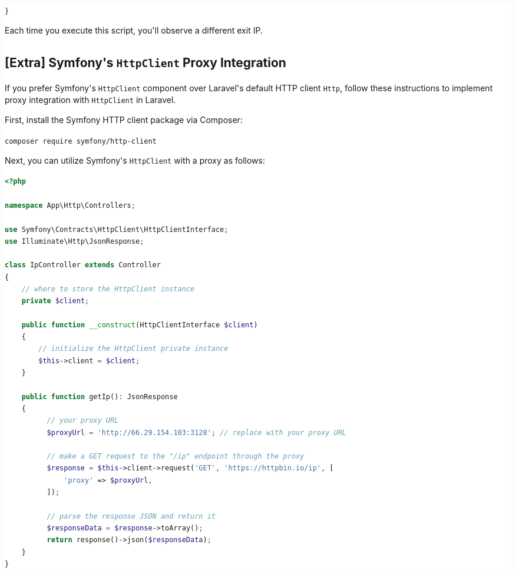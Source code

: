 ```php
}
```

Each time you execute this script, you'll observe a different exit IP.

## [Extra] Symfony's `HttpClient` Proxy Integration

If you prefer Symfony's `HttpClient` component over Laravel's default HTTP client `Http`, follow these instructions to implement proxy integration with `HttpClient` in Laravel.

First, install the Symfony HTTP client package via Composer:

```sh
composer require symfony/http-client
```

Next, you can utilize Symfony's `HttpClient` with a proxy as follows:

```php
<?php

namespace App\Http\Controllers;

use Symfony\Contracts\HttpClient\HttpClientInterface;
use Illuminate\Http\JsonResponse;

class IpController extends Controller
{
    // where to store the HttpClient instance
    private $client;

    public function __construct(HttpClientInterface $client)
    {
        // initialize the HttpClient private instance
        $this->client = $client;
    }

    public function getIp(): JsonResponse
    {
          // your proxy URL
          $proxyUrl = 'http://66.29.154.103:3128'; // replace with your proxy URL

          // make a GET request to the "/ip" endpoint through the proxy
          $response = $this->client->request('GET', 'https://httpbin.io/ip', [
              'proxy' => $proxyUrl,
          ]);

          // parse the response JSON and return it
          $responseData = $response->toArray();
          return response()->json($responseData);
    }
}
```
